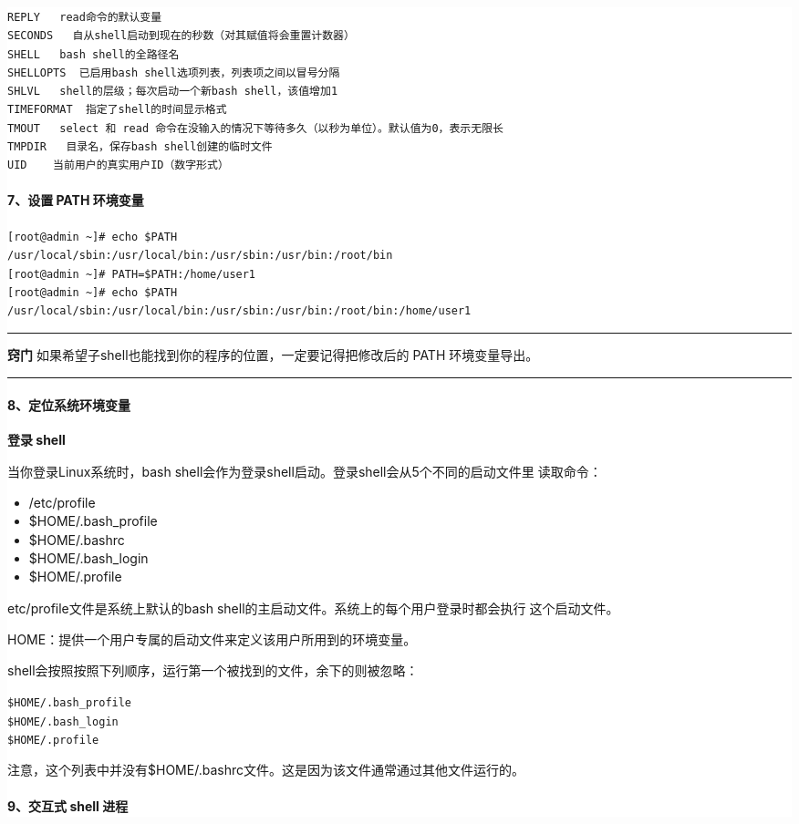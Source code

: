 ```tex
REPLY   read命令的默认变量
SECONDS   自从shell启动到现在的秒数（对其赋值将会重置计数器）
SHELL   bash shell的全路径名
SHELLOPTS  已启用bash shell选项列表，列表项之间以冒号分隔
SHLVL   shell的层级；每次启动一个新bash shell，该值增加1
TIMEFORMAT  指定了shell的时间显示格式
TMOUT   select 和 read 命令在没输入的情况下等待多久（以秒为单位）。默认值为0，表示无限长
TMPDIR   目录名，保存bash shell创建的临时文件
UID    当前用户的真实用户ID（数字形式）
```

#### 7、设置 PATH 环境变量

```shell
[root@admin ~]# echo $PATH
/usr/local/sbin:/usr/local/bin:/usr/sbin:/usr/bin:/root/bin
[root@admin ~]# PATH=$PATH:/home/user1
[root@admin ~]# echo $PATH
/usr/local/sbin:/usr/local/bin:/usr/sbin:/usr/bin:/root/bin:/home/user1
```

------

**窍门** 如果希望子shell也能找到你的程序的位置，一定要记得把修改后的 PATH 环境变量导出。

-----

#### 8、定位系统环境变量

**登录 shell**

当你登录Linux系统时，bash shell会作为登录shell启动。登录shell会从5个不同的启动文件里
读取命令：

- /etc/profile
- $HOME/.bash_profile
- $HOME/.bashrc
- $HOME/.bash_login
- $HOME/.profile

etc/profile文件是系统上默认的bash shell的主启动文件。系统上的每个用户登录时都会执行
这个启动文件。

HOME：提供一个用户专属的启动文件来定义该用户所用到的环境变量。

shell会按照按照下列顺序，运行第一个被找到的文件，余下的则被忽略：

```
$HOME/.bash_profile
$HOME/.bash_login
$HOME/.profile
```

注意，这个列表中并没有$HOME/.bashrc文件。这是因为该文件通常通过其他文件运行的。

#### 9、交互式 shell 进程
